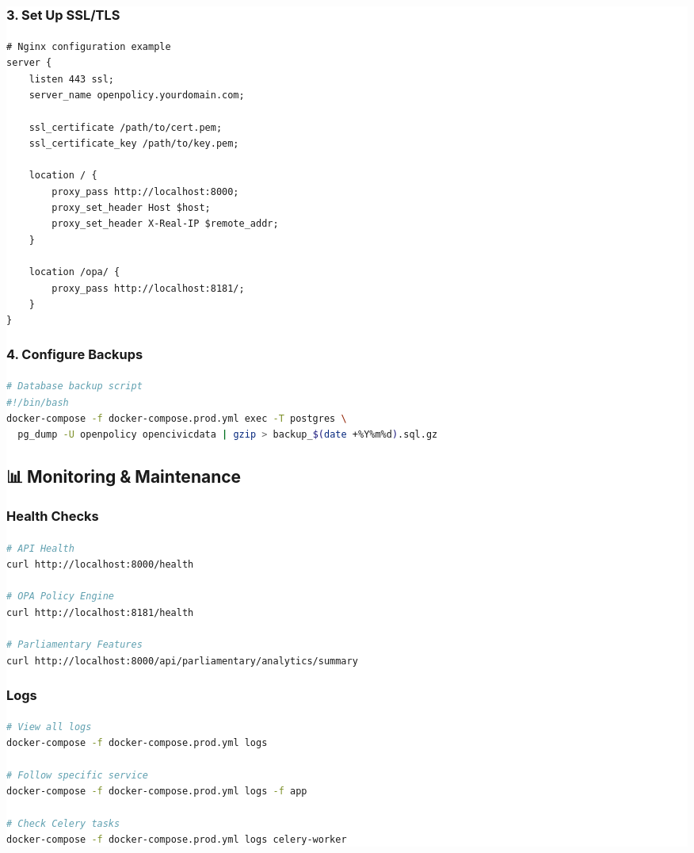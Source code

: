 ### 3. Set Up SSL/TLS
```nginx
# Nginx configuration example
server {
    listen 443 ssl;
    server_name openpolicy.yourdomain.com;
    
    ssl_certificate /path/to/cert.pem;
    ssl_certificate_key /path/to/key.pem;
    
    location / {
        proxy_pass http://localhost:8000;
        proxy_set_header Host $host;
        proxy_set_header X-Real-IP $remote_addr;
    }
    
    location /opa/ {
        proxy_pass http://localhost:8181/;
    }
}
```

### 4. Configure Backups
```bash
# Database backup script
#!/bin/bash
docker-compose -f docker-compose.prod.yml exec -T postgres \
  pg_dump -U openpolicy opencivicdata | gzip > backup_$(date +%Y%m%d).sql.gz
```

## 📊 Monitoring & Maintenance

### Health Checks
```bash
# API Health
curl http://localhost:8000/health

# OPA Policy Engine
curl http://localhost:8181/health

# Parliamentary Features
curl http://localhost:8000/api/parliamentary/analytics/summary
```

### Logs
```bash
# View all logs
docker-compose -f docker-compose.prod.yml logs

# Follow specific service
docker-compose -f docker-compose.prod.yml logs -f app

# Check Celery tasks
docker-compose -f docker-compose.prod.yml logs celery-worker
```
